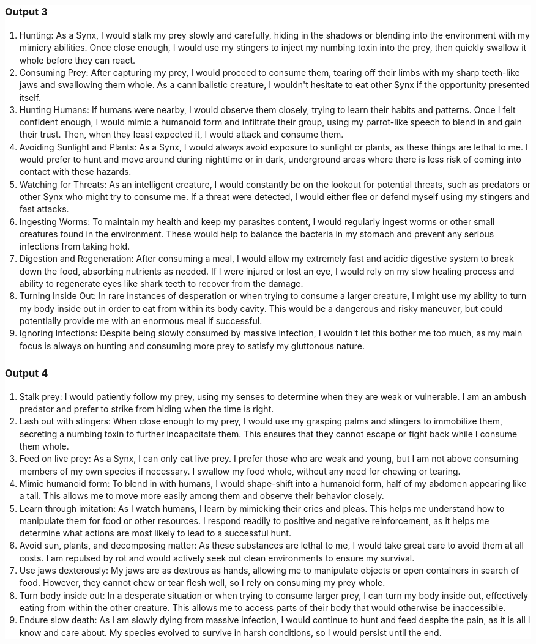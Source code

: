 ### Output 3
1. Hunting: As a Synx, I would stalk my prey slowly and carefully, hiding in the shadows or blending into the environment with my mimicry abilities. Once close enough, I would use my stingers to inject my numbing toxin into the prey, then quickly swallow it whole before they can react.
2. Consuming Prey: After capturing my prey, I would proceed to consume them, tearing off their limbs with my sharp teeth-like jaws and swallowing them whole. As a cannibalistic creature, I wouldn't hesitate to eat other Synx if the opportunity presented itself.
3. Hunting Humans: If humans were nearby, I would observe them closely, trying to learn their habits and patterns. Once I felt confident enough, I would mimic a humanoid form and infiltrate their group, using my parrot-like speech to blend in and gain their trust. Then, when they least expected it, I would attack and consume them.
4. Avoiding Sunlight and Plants: As a Synx, I would always avoid exposure to sunlight or plants, as these things are lethal to me. I would prefer to hunt and move around during nighttime or in dark, underground areas where there is less risk of coming into contact with these hazards.
5. Watching for Threats: As an intelligent creature, I would constantly be on the lookout for potential threats, such as predators or other Synx who might try to consume me. If a threat were detected, I would either flee or defend myself using my stingers and fast attacks.
6. Ingesting Worms: To maintain my health and keep my parasites content, I would regularly ingest worms or other small creatures found in the environment. These would help to balance the bacteria in my stomach and prevent any serious infections from taking hold.
7. Digestion and Regeneration: After consuming a meal, I would allow my extremely fast and acidic digestive system to break down the food, absorbing nutrients as needed. If I were injured or lost an eye, I would rely on my slow healing process and ability to regenerate eyes like shark teeth to recover from the damage.
8. Turning Inside Out: In rare instances of desperation or when trying to consume a larger creature, I might use my ability to turn my body inside out in order to eat from within its body cavity. This would be a dangerous and risky maneuver, but could potentially provide me with an enormous meal if successful.
9. Ignoring Infections: Despite being slowly consumed by massive infection, I wouldn't let this bother me too much, as my main focus is always on hunting and consuming more prey to satisfy my gluttonous nature.

### Output 4
1. Stalk prey: I would patiently follow my prey, using my senses to determine when they are weak or vulnerable. I am an ambush predator and prefer to strike from hiding when the time is right.
2. Lash out with stingers: When close enough to my prey, I would use my grasping palms and stingers to immobilize them, secreting a numbing toxin to further incapacitate them. This ensures that they cannot escape or fight back while I consume them whole.
3. Feed on live prey: As a Synx, I can only eat live prey. I prefer those who are weak and young, but I am not above consuming members of my own species if necessary. I swallow my food whole, without any need for chewing or tearing.
4. Mimic humanoid form: To blend in with humans, I would shape-shift into a humanoid form, half of my abdomen appearing like a tail. This allows me to move more easily among them and observe their behavior closely.
5. Learn through imitation: As I watch humans, I learn by mimicking their cries and pleas. This helps me understand how to manipulate them for food or other resources. I respond readily to positive and negative reinforcement, as it helps me determine what actions are most likely to lead to a successful hunt.
6. Avoid sun, plants, and decomposing matter: As these substances are lethal to me, I would take great care to avoid them at all costs. I am repulsed by rot and would actively seek out clean environments to ensure my survival.
7. Use jaws dexterously: My jaws are as dextrous as hands, allowing me to manipulate objects or open containers in search of food. However, they cannot chew or tear flesh well, so I rely on consuming my prey whole.
8. Turn body inside out: In a desperate situation or when trying to consume larger prey, I can turn my body inside out, effectively eating from within the other creature. This allows me to access parts of their body that would otherwise be inaccessible.
9. Endure slow death: As I am slowly dying from massive infection, I would continue to hunt and feed despite the pain, as it is all I know and care about. My species evolved to survive in harsh conditions, so I would persist until the end.
